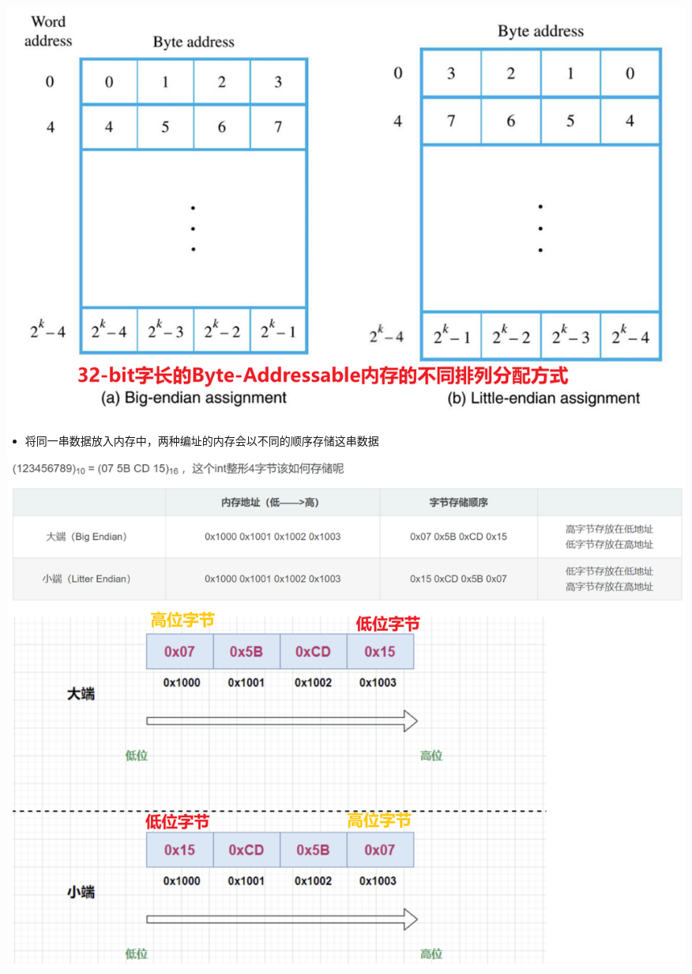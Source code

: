 ![BigLittleEndianAssignment.png](/resources/计算机组成/BigLittleEndianAssignment.png)

- 将同一串数据放入内存中，两种编址的内存会以不同的顺序存储这串数据

![大小端.png](/resources/计算机组成/大小端.png)
